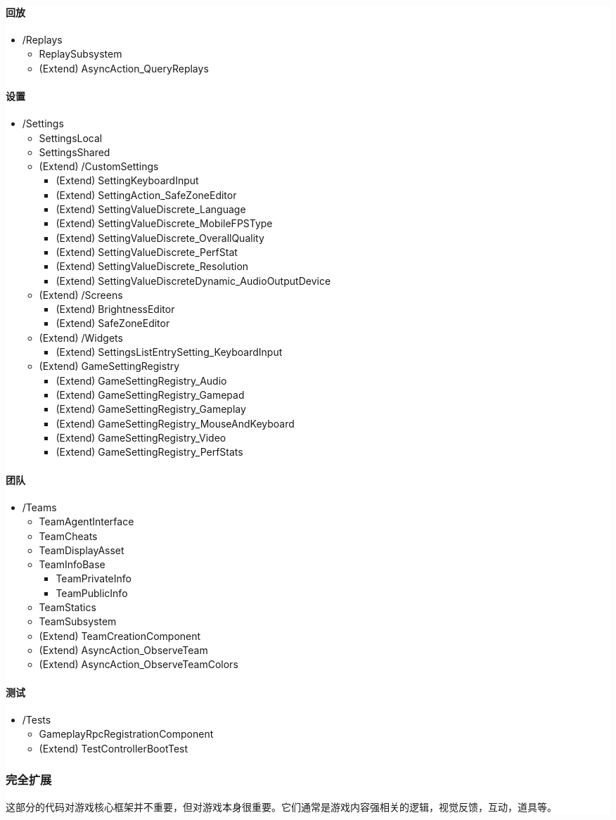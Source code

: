 #### 回放
- /Replays
  - ReplaySubsystem
  - (Extend) AsyncAction_QueryReplays

#### 设置
- /Settings
  - SettingsLocal
  - SettingsShared
  - (Extend) /CustomSettings
    - (Extend) SettingKeyboardInput
    - (Extend) SettingAction_SafeZoneEditor
    - (Extend) SettingValueDiscrete_Language
    - (Extend) SettingValueDiscrete_MobileFPSType
    - (Extend) SettingValueDiscrete_OverallQuality
    - (Extend) SettingValueDiscrete_PerfStat
    - (Extend) SettingValueDiscrete_Resolution
    - (Extend) SettingValueDiscreteDynamic_AudioOutputDevice
  - (Extend) /Screens
    - (Extend) BrightnessEditor
    - (Extend) SafeZoneEditor
  - (Extend) /Widgets
    - (Extend) SettingsListEntrySetting_KeyboardInput
  - (Extend) GameSettingRegistry
    - (Extend) GameSettingRegistry_Audio
    - (Extend) GameSettingRegistry_Gamepad
    - (Extend) GameSettingRegistry_Gameplay
    - (Extend) GameSettingRegistry_MouseAndKeyboard
    - (Extend) GameSettingRegistry_Video
    - (Extend) GameSettingRegistry_PerfStats

#### 团队
- /Teams
  - TeamAgentInterface
  - TeamCheats
  - TeamDisplayAsset
  - TeamInfoBase
    - TeamPrivateInfo
    - TeamPublicInfo
  - TeamStatics
  - TeamSubsystem
  - (Extend) TeamCreationComponent
  - (Extend) AsyncAction_ObserveTeam
  - (Extend) AsyncAction_ObserveTeamColors

#### 测试
- /Tests
  - GameplayRpcRegistrationComponent
  - (Extend) TestControllerBootTest

### 完全扩展
这部分的代码对游戏核心框架并不重要，但对游戏本身很重要。它们通常是游戏内容强相关的逻辑，视觉反馈，互动，道具等。
